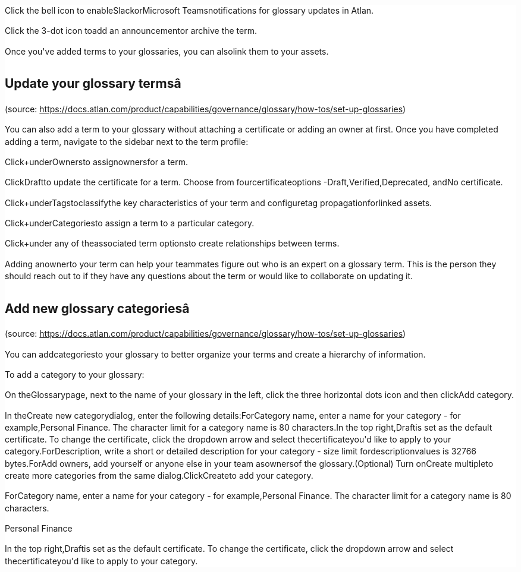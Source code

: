 Click the bell icon to enableSlackorMicrosoft Teamsnotifications for glossary updates in Atlan.

Click the 3-dot icon toadd an announcementor archive the term.

Once you've added terms to your glossaries, you can alsolink them to your assets.



## Update your glossary termsâ
(source: https://docs.atlan.com/product/capabilities/governance/glossary/how-tos/set-up-glossaries)

You can also add a term to your glossary without attaching a certificate or adding an owner at first. Once you have completed adding a term, navigate to the sidebar next to the term profile:

Click+underOwnersto assignownersfor a term.

ClickDraftto update the certificate for a term. Choose from fourcertificateoptions   -Draft,Verified,Deprecated, andNo certificate.

Click+underTagstoclassifythe key characteristics of your term and configuretag propagationforlinked assets.

Click+underCategoriesto assign a term to a particular category.

Click+under any of theassociated term optionsto create relationships between terms.

Adding anownerto your term can help your teammates figure out who is an expert on a glossary term. This is the person they should reach out to if they have any questions about the term or would like to collaborate on updating it.



## Add new glossary categoriesâ
(source: https://docs.atlan.com/product/capabilities/governance/glossary/how-tos/set-up-glossaries)

You can addcategoriesto your glossary to better organize your terms and create a hierarchy of information.

To add a category to your glossary:

On theGlossarypage, next to the name of your glossary in the left, click the three horizontal dots icon and then clickAdd category.

In theCreate new categorydialog, enter the following details:ForCategory name, enter a name for your category   -  for example,Personal Finance. The character limit for a category name is 80 characters.In the top right,Draftis set as the default certificate. To change the certificate, click the dropdown arrow and select thecertificateyou'd like to apply to your category.ForDescription, write a short or detailed description for your category   -  size limit fordescriptionvalues is 32766 bytes.ForAdd owners, add yourself or anyone else in your team asownersof the glossary.(Optional) Turn onCreate multipleto create more categories from the same dialog.ClickCreateto add your category.

ForCategory name, enter a name for your category   -  for example,Personal Finance. The character limit for a category name is 80 characters.

Personal Finance

In the top right,Draftis set as the default certificate. To change the certificate, click the dropdown arrow and select thecertificateyou'd like to apply to your category.
